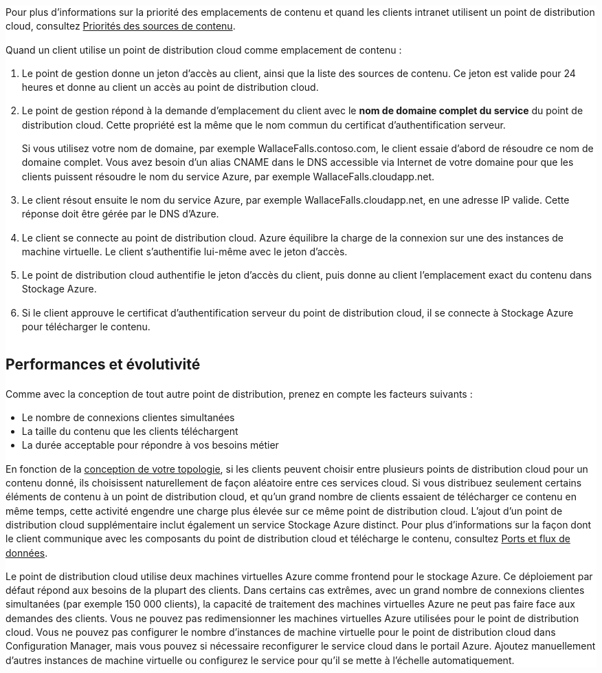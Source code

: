 Pour plus d’informations sur la priorité des emplacements de contenu et quand les clients intranet utilisent un point de distribution cloud, consultez [Priorités des sources de contenu](/sccm/core/plan-design/hierarchy/fundamental-concepts-for-content-management#content-source-priority).

Quand un client utilise un point de distribution cloud comme emplacement de contenu :  

1. Le point de gestion donne un jeton d’accès au client, ainsi que la liste des sources de contenu. Ce jeton est valide pour 24 heures et donne au client un accès au point de distribution cloud.  

2. Le point de gestion répond à la demande d’emplacement du client avec le **nom de domaine complet du service** du point de distribution cloud. Cette propriété est la même que le nom commun du certificat d’authentification serveur.  

    Si vous utilisez votre nom de domaine, par exemple WallaceFalls.contoso.com, le client essaie d’abord de résoudre ce nom de domaine complet. Vous avez besoin d’un alias CNAME dans le DNS accessible via Internet de votre domaine pour que les clients puissent résoudre le nom du service Azure, par exemple WallaceFalls.cloudapp.net.  

3. Le client résout ensuite le nom du service Azure, par exemple WallaceFalls.cloudapp.net, en une adresse IP valide. Cette réponse doit être gérée par le DNS d’Azure.  

4. Le client se connecte au point de distribution cloud. Azure équilibre la charge de la connexion sur une des instances de machine virtuelle. Le client s’authentifie lui-même avec le jeton d’accès.  

5. Le point de distribution cloud authentifie le jeton d’accès du client, puis donne au client l’emplacement exact du contenu dans Stockage Azure.  

6. Si le client approuve le certificat d’authentification serveur du point de distribution cloud, il se connecte à Stockage Azure pour télécharger le contenu. 



##  <a name="bkmk_perf"></a> Performances et évolutivité   


Comme avec la conception de tout autre point de distribution, prenez en compte les facteurs suivants :  
- Le nombre de connexions clientes simultanées
- La taille du contenu que les clients téléchargent
- La durée acceptable pour répondre à vos besoins métier 

En fonction de la [conception de votre topologie](#bkmk_topology), si les clients peuvent choisir entre plusieurs points de distribution cloud pour un contenu donné, ils choisissent naturellement de façon aléatoire entre ces services cloud. Si vous distribuez seulement certains éléments de contenu à un point de distribution cloud, et qu’un grand nombre de clients essaient de télécharger ce contenu en même temps, cette activité engendre une charge plus élevée sur ce même point de distribution cloud. L’ajout d’un point de distribution cloud supplémentaire inclut également un service Stockage Azure distinct. Pour plus d’informations sur la façon dont le client communique avec les composants du point de distribution cloud et télécharge le contenu, consultez [Ports et flux de données](#bkmk_dataflow).  

Le point de distribution cloud utilise deux machines virtuelles Azure comme frontend pour le stockage Azure. Ce déploiement par défaut répond aux besoins de la plupart des clients. Dans certains cas extrêmes, avec un grand nombre de connexions clientes simultanées (par exemple 150 000 clients), la capacité de traitement des machines virtuelles Azure ne peut pas faire face aux demandes des clients. Vous ne pouvez pas redimensionner les machines virtuelles Azure utilisées pour le point de distribution cloud. Vous ne pouvez pas configurer le nombre d’instances de machine virtuelle pour le point de distribution cloud dans Configuration Manager, mais vous pouvez si nécessaire reconfigurer le service cloud dans le portail Azure. Ajoutez manuellement d’autres instances de machine virtuelle ou configurez le service pour qu’il se mette à l’échelle automatiquement. 
